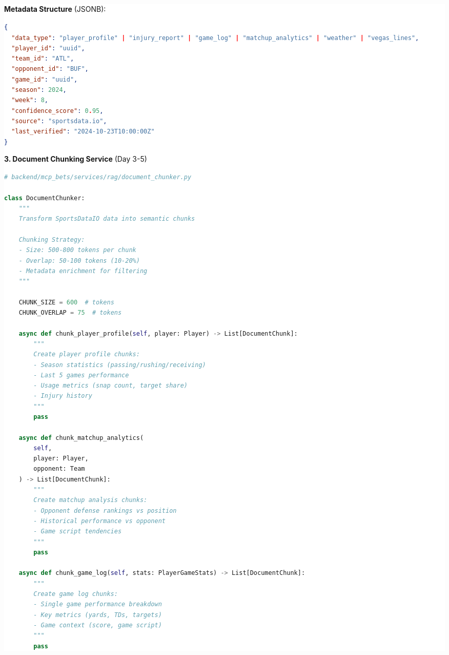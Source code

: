 **Metadata Structure** (JSONB):
```json
{
  "data_type": "player_profile" | "injury_report" | "game_log" | "matchup_analytics" | "weather" | "vegas_lines",
  "player_id": "uuid",
  "team_id": "ATL",
  "opponent_id": "BUF",
  "game_id": "uuid",
  "season": 2024,
  "week": 8,
  "confidence_score": 0.95,
  "source": "sportsdata.io",
  "last_verified": "2024-10-23T10:00:00Z"
}
```

**3. Document Chunking Service** (Day 3-5)
```python
# backend/mcp_bets/services/rag/document_chunker.py

class DocumentChunker:
    """
    Transform SportsDataIO data into semantic chunks
    
    Chunking Strategy:
    - Size: 500-800 tokens per chunk
    - Overlap: 50-100 tokens (10-20%)
    - Metadata enrichment for filtering
    """
    
    CHUNK_SIZE = 600  # tokens
    CHUNK_OVERLAP = 75  # tokens
    
    async def chunk_player_profile(self, player: Player) -> List[DocumentChunk]:
        """
        Create player profile chunks:
        - Season statistics (passing/rushing/receiving)
        - Last 5 games performance
        - Usage metrics (snap count, target share)
        - Injury history
        """
        pass
    
    async def chunk_matchup_analytics(
        self, 
        player: Player, 
        opponent: Team
    ) -> List[DocumentChunk]:
        """
        Create matchup analysis chunks:
        - Opponent defense rankings vs position
        - Historical performance vs opponent
        - Game script tendencies
        """
        pass
    
    async def chunk_game_log(self, stats: PlayerGameStats) -> List[DocumentChunk]:
        """
        Create game log chunks:
        - Single game performance breakdown
        - Key metrics (yards, TDs, targets)
        - Game context (score, game script)
        """
        pass
```